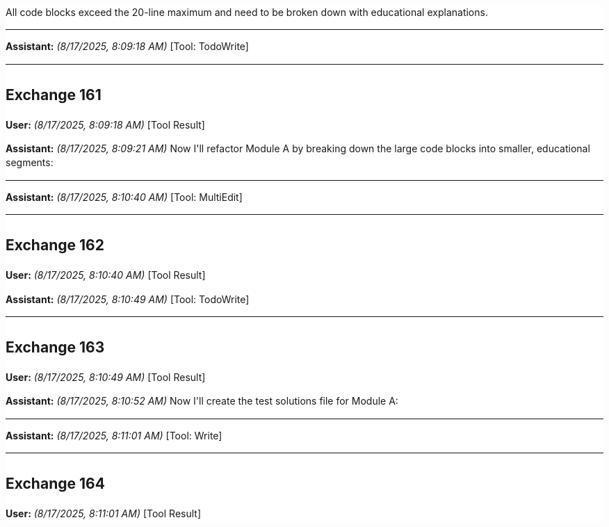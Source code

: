 All code blocks exceed the 20-line maximum and need to be broken down with educational explanations.

---

**Assistant:** *(8/17/2025, 8:09:18 AM)*
[Tool: TodoWrite]

---

## Exchange 161

**User:** *(8/17/2025, 8:09:18 AM)*
[Tool Result]

**Assistant:** *(8/17/2025, 8:09:21 AM)*
Now I'll refactor Module A by breaking down the large code blocks into smaller, educational segments:

---

**Assistant:** *(8/17/2025, 8:10:40 AM)*
[Tool: MultiEdit]

---

## Exchange 162

**User:** *(8/17/2025, 8:10:40 AM)*
[Tool Result]

**Assistant:** *(8/17/2025, 8:10:49 AM)*
[Tool: TodoWrite]

---

## Exchange 163

**User:** *(8/17/2025, 8:10:49 AM)*
[Tool Result]

**Assistant:** *(8/17/2025, 8:10:52 AM)*
Now I'll create the test solutions file for Module A:

---

**Assistant:** *(8/17/2025, 8:11:01 AM)*
[Tool: Write]

---

## Exchange 164

**User:** *(8/17/2025, 8:11:01 AM)*
[Tool Result]
